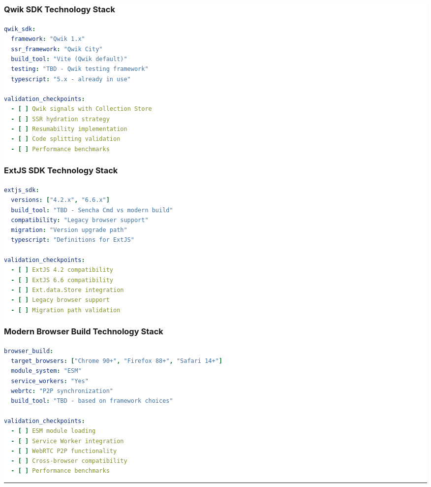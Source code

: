 ### **Qwik SDK Technology Stack**
```yaml
qwik_sdk:
  framework: "Qwik 1.x"
  ssr_framework: "Qwik City"
  build_tool: "Vite (Qwik default)"
  testing: "TBD - Qwik testing framework"
  typescript: "5.x - already in use"

validation_checkpoints:
  - [ ] Qwik signals with Collection Store
  - [ ] SSR hydration strategy
  - [ ] Resumability implementation
  - [ ] Code splitting validation
  - [ ] Performance benchmarks
```

### **ExtJS SDK Technology Stack**
```yaml
extjs_sdk:
  versions: ["4.2.x", "6.6.x"]
  build_tool: "TBD - Sencha Cmd vs modern build"
  compatibility: "Legacy browser support"
  migration: "Version upgrade path"
  typescript: "Definitions for ExtJS"

validation_checkpoints:
  - [ ] ExtJS 4.2 compatibility
  - [ ] ExtJS 6.6 compatibility
  - [ ] Ext.data.Store integration
  - [ ] Legacy browser support
  - [ ] Migration path validation
```

### **Modern Browser Build Technology Stack**
```yaml
browser_build:
  target_browsers: ["Chrome 90+", "Firefox 88+", "Safari 14+"]
  module_system: "ESM"
  service_workers: "Yes"
  webrtc: "P2P synchronization"
  build_tool: "TBD - based on framework choices"

validation_checkpoints:
  - [ ] ESM module loading
  - [ ] Service Worker integration
  - [ ] WebRTC P2P functionality
  - [ ] Cross-browser compatibility
  - [ ] Performance benchmarks
```

---
